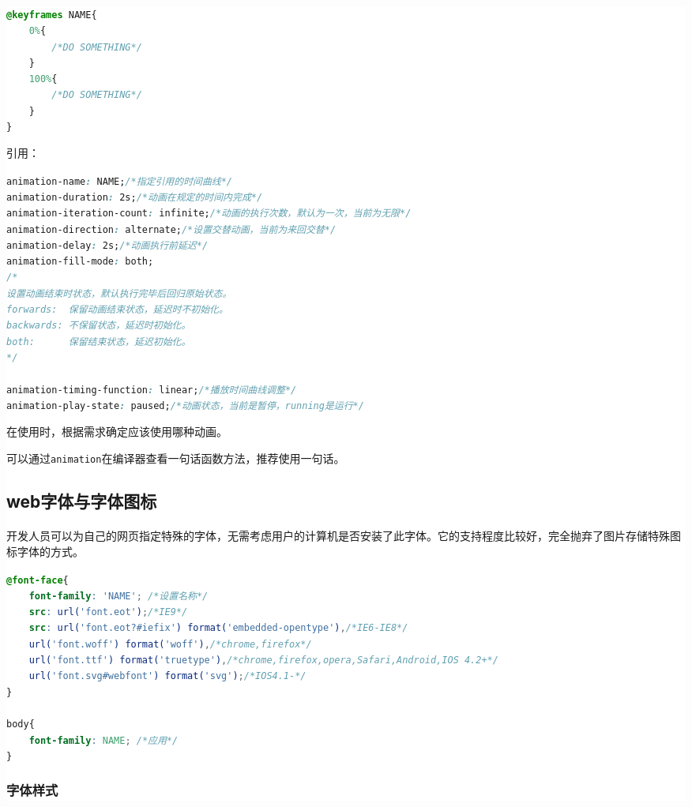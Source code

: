 ```css
@keyframes NAME{
    0%{
        /*DO SOMETHING*/
    }
    100%{
        /*DO SOMETHING*/
    }
}
```

引用：

```css
animation-name: NAME;/*指定引用的时间曲线*/
animation-duration: 2s;/*动画在规定的时间内完成*/
animation-iteration-count: infinite;/*动画的执行次数，默认为一次，当前为无限*/
animation-direction: alternate;/*设置交替动画，当前为来回交替*/
animation-delay: 2s;/*动画执行前延迟*/
animation-fill-mode: both;
/*
设置动画结束时状态，默认执行完毕后回归原始状态。
forwards:  保留动画结束状态，延迟时不初始化。
backwards: 不保留状态，延迟时初始化。
both:      保留结束状态，延迟初始化。
*/

animation-timing-function: linear;/*播放时间曲线调整*/
animation-play-state: paused;/*动画状态，当前是暂停，running是运行*/
```

在使用时，根据需求确定应该使用哪种动画。

可以通过`animation`在编译器查看一句话函数方法，推荐使用一句话。

## web字体与字体图标

开发人员可以为自己的网页指定特殊的字体，无需考虑用户的计算机是否安装了此字体。它的支持程度比较好，完全抛弃了图片存储特殊图标字体的方式。

```css
@font-face{
    font-family: 'NAME'; /*设置名称*/
    src: url('font.eot');/*IE9*/
    src: url('font.eot?#iefix') format('embedded-opentype'),/*IE6-IE8*/
    url('font.woff') format('woff'),/*chrome,firefox*/
    url('font.ttf') format('truetype'),/*chrome,firefox,opera,Safari,Android,IOS 4.2+*/
    url('font.svg#webfont') format('svg');/*IOS4.1-*/
}

body{
    font-family: NAME; /*应用*/
}
```

### 字体样式
